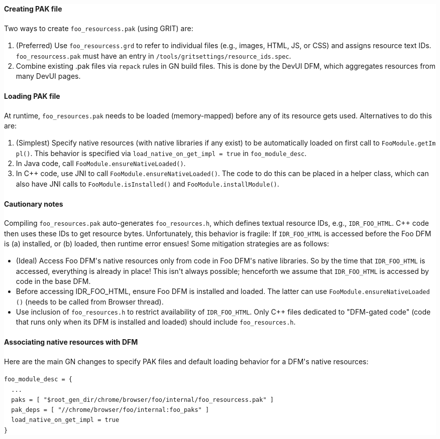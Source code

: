 #### Creating PAK file

Two ways to create `foo_resourcess.pak` (using GRIT) are:

1. (Preferred) Use `foo_resourcess.grd` to refer to individual files (e.g.,
  images, HTML, JS, or CSS) and assigns resource text IDs. `foo_resourcess.pak`
  must have an entry in `/tools/gritsettings/resource_ids.spec`.
1. Combine existing .pak files via `repack` rules in GN build files. This is
  done by the DevUI DFM, which aggregates resources from many DevUI pages.

#### Loading PAK file

At runtime, `foo_resources.pak` needs to be loaded (memory-mapped) before any of
its resource gets used. Alternatives to do this are:

1. (Simplest) Specify native resources (with native libraries if any exist) to
  be automatically loaded on first call to `FooModule.getImpl()`. This behavior
  is specified via `load_native_on_get_impl = true` in `foo_module_desc`.
1. In Java code, call `FooModule.ensureNativeLoaded()`.
1. In C++ code, use JNI to call `FooModule.ensureNativeLoaded()`. The code to do
  this can be placed in a helper class, which can also have JNI calls to
  `FooModule.isInstalled()` and `FooModule.installModule()`.

#### Cautionary notes

Compiling `foo_resources.pak` auto-generates `foo_resources.h`, which defines
textual resource IDs, e.g., `IDR_FOO_HTML`. C++ code then uses these IDs to get
resource bytes. Unfortunately, this behavior is fragile: If `IDR_FOO_HTML` is
accessed before the Foo DFM is (a) installed, or (b) loaded, then runtime error
ensues! Some mitigation strategies are as follows:

* (Ideal) Access Foo DFM's native resources only from code in Foo DFM's native
  libraries. So by the time that `IDR_FOO_HTML` is accessed, everything is
  already in place! This isn't always possible; henceforth we assume that
  `IDR_FOO_HTML` is accessed by code in the base DFM.
* Before accessing IDR_FOO_HTML, ensure Foo DFM is installed and loaded. The
  latter can use `FooModule.ensureNativeLoaded()` (needs to be called from
  Browser thread).
* Use inclusion of `foo_resources.h` to restrict availability of `IDR_FOO_HTML`.
  Only C++ files dedicated to "DFM-gated code" (code that runs only when its DFM
  is installed and loaded) should include `foo_resources.h`.

#### Associating native resources with DFM

Here are the main GN changes to specify PAK files and default loading behavior
for a DFM's native resources:

```gn
foo_module_desc = {
  ...
  paks = [ "$root_gen_dir/chrome/browser/foo/internal/foo_resourcess.pak" ]
  pak_deps = [ "//chrome/browser/foo/internal:foo_paks" ]
  load_native_on_get_impl = true
}
```


[android_build_instructions.md#multiple-chrome-targets]: android_build_instructions.md#multiple-chrome-targets
[Android App Bundles]: https://developer.android.com/guide/app-bundle
[android:isolatedSplits]: https://developer.android.com/reference/android/R.attr#isolatedSplits
[go/isolated-splits-dev-guide]: http://go/isolated-splits-dev-guide
[play-core-local-testing]: https://developer.android.com/guide/playcore/feature-delivery/on-demand#local-testing